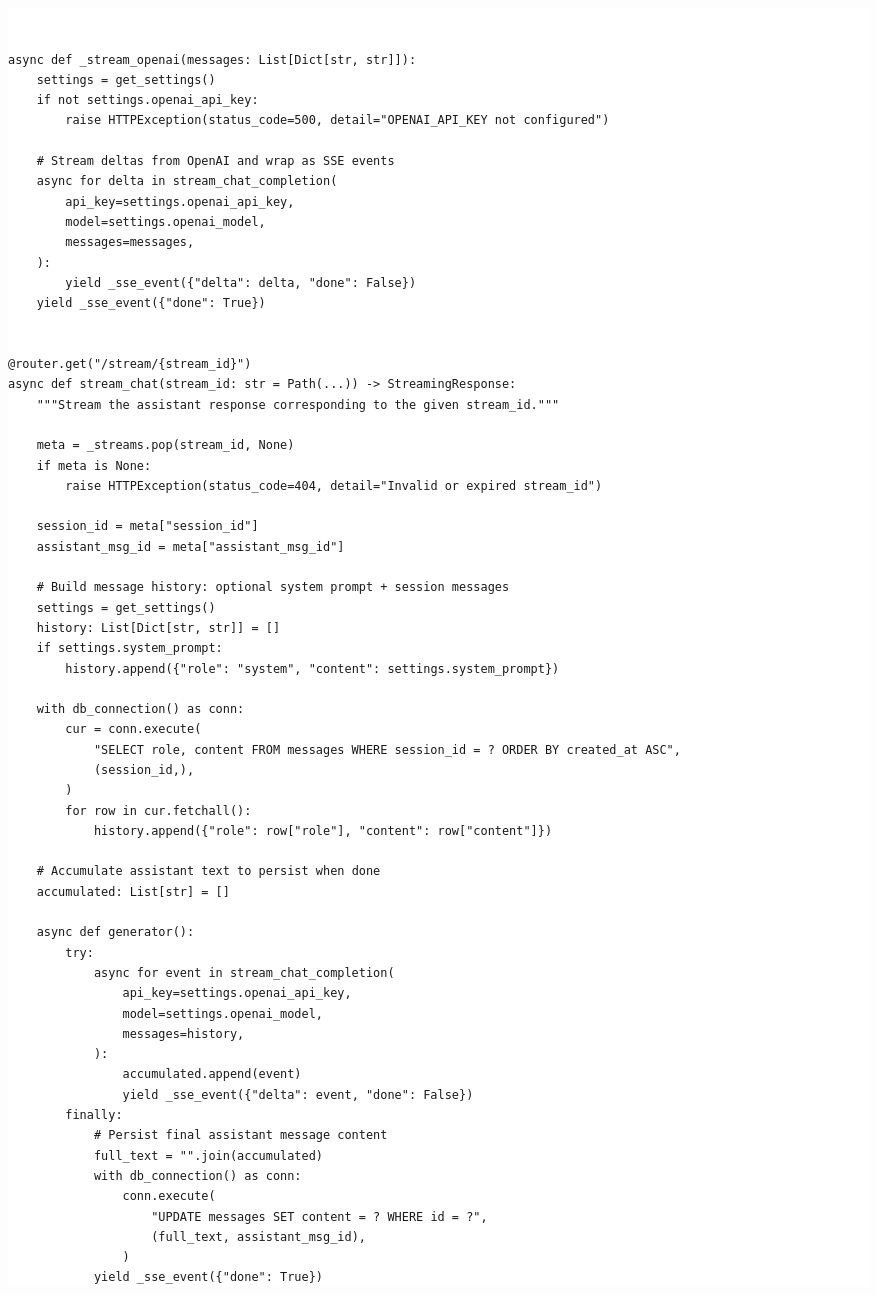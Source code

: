 ```


async def _stream_openai(messages: List[Dict[str, str]]):
    settings = get_settings()
    if not settings.openai_api_key:
        raise HTTPException(status_code=500, detail="OPENAI_API_KEY not configured")

    # Stream deltas from OpenAI and wrap as SSE events
    async for delta in stream_chat_completion(
        api_key=settings.openai_api_key,
        model=settings.openai_model,
        messages=messages,
    ):
        yield _sse_event({"delta": delta, "done": False})
    yield _sse_event({"done": True})


@router.get("/stream/{stream_id}")
async def stream_chat(stream_id: str = Path(...)) -> StreamingResponse:
    """Stream the assistant response corresponding to the given stream_id."""

    meta = _streams.pop(stream_id, None)
    if meta is None:
        raise HTTPException(status_code=404, detail="Invalid or expired stream_id")

    session_id = meta["session_id"]
    assistant_msg_id = meta["assistant_msg_id"]

    # Build message history: optional system prompt + session messages
    settings = get_settings()
    history: List[Dict[str, str]] = []
    if settings.system_prompt:
        history.append({"role": "system", "content": settings.system_prompt})

    with db_connection() as conn:
        cur = conn.execute(
            "SELECT role, content FROM messages WHERE session_id = ? ORDER BY created_at ASC",
            (session_id,),
        )
        for row in cur.fetchall():
            history.append({"role": row["role"], "content": row["content"]})

    # Accumulate assistant text to persist when done
    accumulated: List[str] = []

    async def generator():
        try:
            async for event in stream_chat_completion(
                api_key=settings.openai_api_key,
                model=settings.openai_model,
                messages=history,
            ):
                accumulated.append(event)
                yield _sse_event({"delta": event, "done": False})
        finally:
            # Persist final assistant message content
            full_text = "".join(accumulated)
            with db_connection() as conn:
                conn.execute(
                    "UPDATE messages SET content = ? WHERE id = ?",
                    (full_text, assistant_msg_id),
                )
            yield _sse_event({"done": True})
```